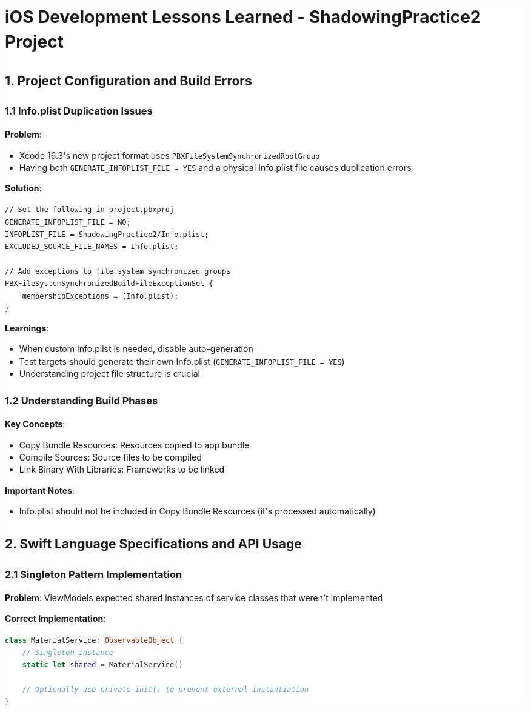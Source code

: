 # iOS Development Lessons Learned - ShadowingPractice2 Project

## 1. Project Configuration and Build Errors

### 1.1 Info.plist Duplication Issues

**Problem**: 
- Xcode 16.3's new project format uses `PBXFileSystemSynchronizedRootGroup`
- Having both `GENERATE_INFOPLIST_FILE = YES` and a physical Info.plist file causes duplication errors

**Solution**:
```
// Set the following in project.pbxproj
GENERATE_INFOPLIST_FILE = NO;
INFOPLIST_FILE = ShadowingPractice2/Info.plist;
EXCLUDED_SOURCE_FILE_NAMES = Info.plist;

// Add exceptions to file system synchronized groups
PBXFileSystemSynchronizedBuildFileExceptionSet {
    membershipExceptions = (Info.plist);
}
```

**Learnings**:
- When custom Info.plist is needed, disable auto-generation
- Test targets should generate their own Info.plist (`GENERATE_INFOPLIST_FILE = YES`)
- Understanding project file structure is crucial

### 1.2 Understanding Build Phases

**Key Concepts**:
- Copy Bundle Resources: Resources copied to app bundle
- Compile Sources: Source files to be compiled
- Link Binary With Libraries: Frameworks to be linked

**Important Notes**:
- Info.plist should not be included in Copy Bundle Resources (it's processed automatically)

## 2. Swift Language Specifications and API Usage

### 2.1 Singleton Pattern Implementation

**Problem**: ViewModels expected shared instances of service classes that weren't implemented

**Correct Implementation**:
```swift
class MaterialService: ObservableObject {
    // Singleton instance
    static let shared = MaterialService()
    
    // Optionally use private init() to prevent external instantiation
}
```
